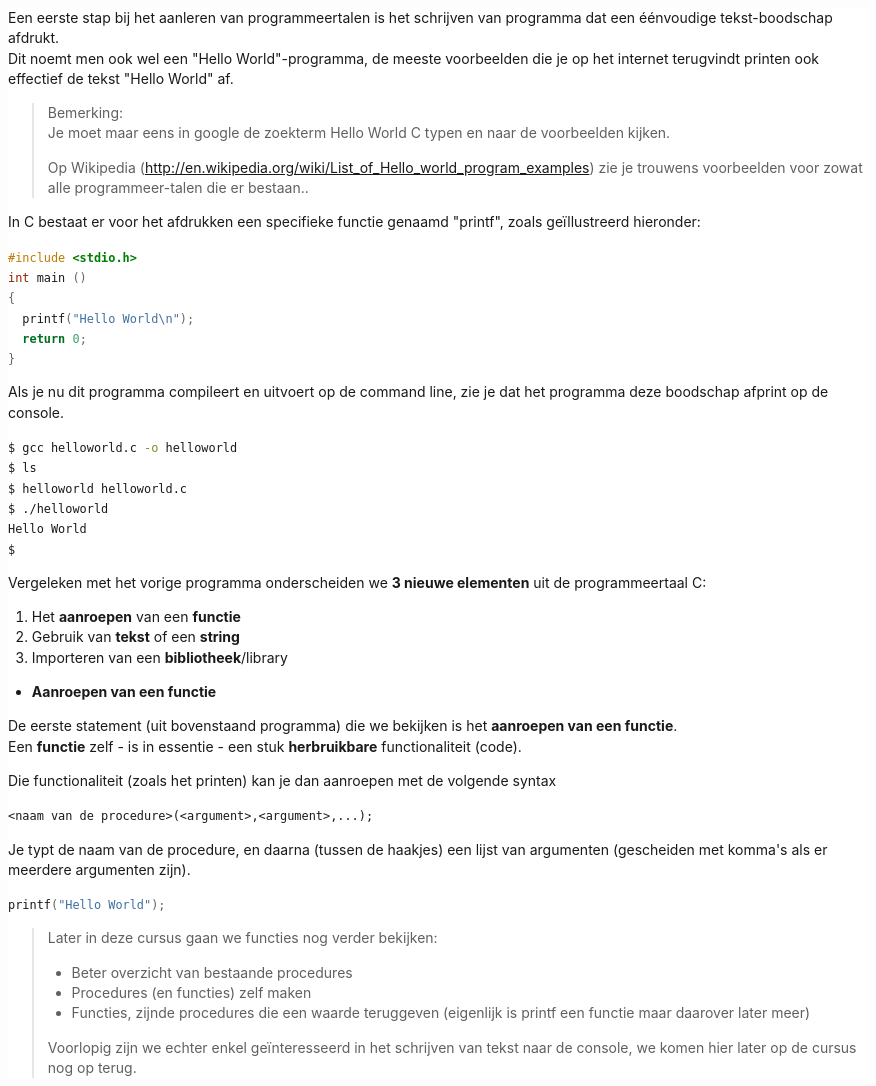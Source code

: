 Een eerste stap bij het aanleren van programmeertalen is het schrijven van programma dat een éénvoudige tekst-boodschap afdrukt.  
Dit noemt men ook wel een "Hello World"-programma, de meeste voorbeelden die je op het internet terugvindt printen ook effectief de tekst "Hello World" af.  

> Bemerking:  
> Je moet maar eens in google de zoekterm Hello World C typen en naar de voorbeelden kijken.  
>  
> Op Wikipedia (http://en.wikipedia.org/wiki/List_of_Hello_world_program_examples) zie je trouwens voorbeelden voor zowat alle programmeer-talen die er bestaan..

In C bestaat er voor het afdrukken een specifieke functie genaamd "printf", zoals geïllustreerd hieronder:  

```c
#include <stdio.h>
int main ()
{
  printf("Hello World\n");
  return 0;
}
```

Als je nu dit programma compileert en uitvoert op de command line, zie je dat het programma deze boodschap afprint op de console.

```bash
$ gcc helloworld.c -o helloworld
$ ls
$ helloworld helloworld.c
$ ./helloworld
Hello World
$
```

Vergeleken met het vorige programma onderscheiden we **3 nieuwe elementen** uit de programmeertaal C:  

1. Het **aanroepen** van een **functie**
2. Gebruik van **tekst** of een **string**
3. Importeren van een **bibliotheek**/library



* **Aanroepen van een functie**    

De eerste statement (uit bovenstaand programma) die we bekijken is het **aanroepen van een functie**.  
Een **functie** zelf - is in essentie - een stuk **herbruikbare** functionaliteit (code).

Die functionaliteit (zoals het printen) kan je dan aanroepen met de volgende syntax  
```
<naam van de procedure>(<argument>,<argument>,...);
```  
Je typt de naam van de procedure, en daarna (tussen de haakjes) een lijst van argumenten (gescheiden met komma's als er meerdere argumenten zijn).

``` c
printf("Hello World");
```  
> Later in deze cursus gaan we functies nog verder bekijken:
>  
> * Beter overzicht van bestaande procedures
> * Procedures (en functies) zelf maken
> * Functies, zijnde procedures die een waarde teruggeven (eigenlijk is printf een functie maar daarover later meer)  
>
> Voorlopig zijn we echter enkel geïnteresseerd in het schrijven van tekst naar de console, we komen hier later op de cursus nog op terug.
